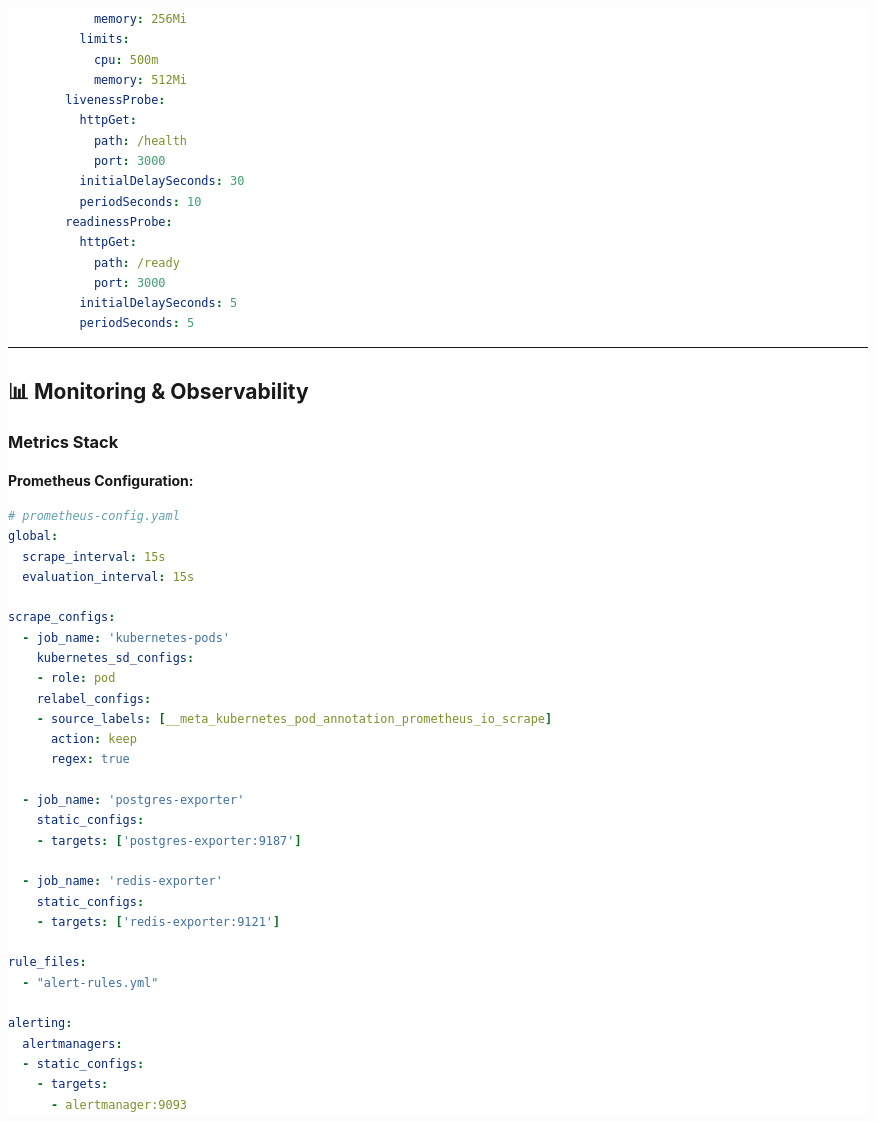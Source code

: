 ```yaml
            memory: 256Mi
          limits:
            cpu: 500m
            memory: 512Mi
        livenessProbe:
          httpGet:
            path: /health
            port: 3000
          initialDelaySeconds: 30
          periodSeconds: 10
        readinessProbe:
          httpGet:
            path: /ready
            port: 3000
          initialDelaySeconds: 5
          periodSeconds: 5
```

---

## 📊 Monitoring & Observability

### Metrics Stack

**Prometheus Configuration:**
```yaml
# prometheus-config.yaml
global:
  scrape_interval: 15s
  evaluation_interval: 15s

scrape_configs:
  - job_name: 'kubernetes-pods'
    kubernetes_sd_configs:
    - role: pod
    relabel_configs:
    - source_labels: [__meta_kubernetes_pod_annotation_prometheus_io_scrape]
      action: keep
      regex: true
      
  - job_name: 'postgres-exporter'
    static_configs:
    - targets: ['postgres-exporter:9187']
    
  - job_name: 'redis-exporter'
    static_configs:
    - targets: ['redis-exporter:9121']

rule_files:
  - "alert-rules.yml"

alerting:
  alertmanagers:
  - static_configs:
    - targets:
      - alertmanager:9093
```
